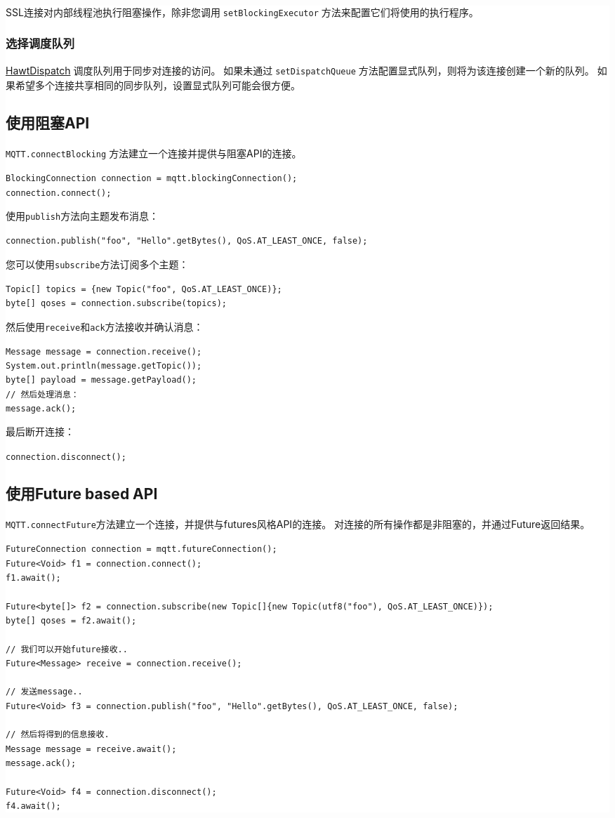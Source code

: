 SSL连接对内部线程池执行阻塞操作，除非您调用 `setBlockingExecutor` 方法来配置它们将使用的执行程序。

### 选择调度队列
[HawtDispatch](http://hawtdispatch.fusesource.org/) 调度队列用于同步对连接的访问。 如果未通过 `setDispatchQueue` 方法配置显式队列，则将为该连接创建一个新的队列。 
如果希望多个连接共享相同的同步队列，设置显式队列可能会很方便。

## 使用阻塞API

`MQTT.connectBlocking` 方法建立一个连接并提供与阻塞API的连接。

    BlockingConnection connection = mqtt.blockingConnection();
    connection.connect();

使用`publish`方法向主题发布消息：

    connection.publish("foo", "Hello".getBytes(), QoS.AT_LEAST_ONCE, false);

您可以使用`subscribe`方法订阅多个主题：
    
    Topic[] topics = {new Topic("foo", QoS.AT_LEAST_ONCE)};
    byte[] qoses = connection.subscribe(topics);

然后使用`receive`和`ack`方法接收并确认消息：
    
    Message message = connection.receive();
    System.out.println(message.getTopic());
    byte[] payload = message.getPayload();
    // 然后处理消息：
    message.ack();

最后断开连接：

    connection.disconnect();

## 使用Future based API

`MQTT.connectFuture`方法建立一个连接，并提供与futures风格API的连接。 对连接的所有操作都是非阻塞的，并通过Future返回结果。

    FutureConnection connection = mqtt.futureConnection();
    Future<Void> f1 = connection.connect();
    f1.await();

    Future<byte[]> f2 = connection.subscribe(new Topic[]{new Topic(utf8("foo"), QoS.AT_LEAST_ONCE)});
    byte[] qoses = f2.await();

    // 我们可以开始future接收..
    Future<Message> receive = connection.receive();

    // 发送message..
    Future<Void> f3 = connection.publish("foo", "Hello".getBytes(), QoS.AT_LEAST_ONCE, false);

    // 然后将得到的信息接收.
    Message message = receive.await();
    message.ack();
    
    Future<Void> f4 = connection.disconnect();
    f4.await();
